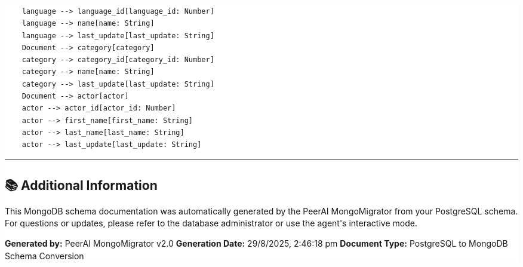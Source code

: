 ```mermaid
    language --> language_id[language_id: Number]
    language --> name[name: String]
    language --> last_update[last_update: String]
    Document --> category[category]
    category --> category_id[category_id: Number]
    category --> name[name: String]
    category --> last_update[last_update: String]
    Document --> actor[actor]
    actor --> actor_id[actor_id: Number]
    actor --> first_name[first_name: String]
    actor --> last_name[last_name: String]
    actor --> last_update[last_update: String]
```

---

## 📚 Additional Information

This MongoDB schema documentation was automatically generated by the PeerAI MongoMigrator from your PostgreSQL schema. For questions or updates, please refer to the database administrator or use the agent's interactive mode.

**Generated by:** PeerAI MongoMigrator v2.0
**Generation Date:** 29/8/2025, 2:46:18 pm
**Document Type:** PostgreSQL to MongoDB Schema Conversion
